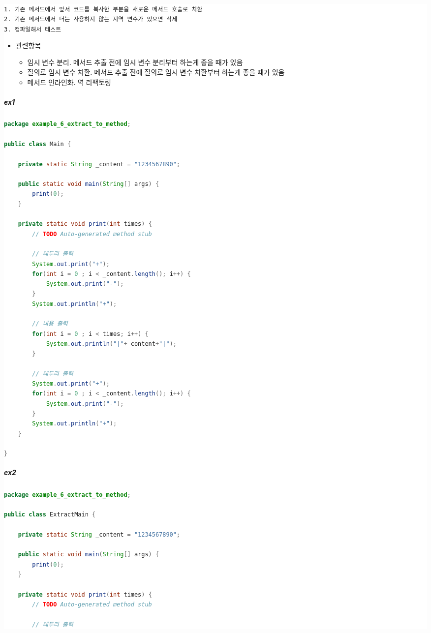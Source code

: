     1. 기존 메서드에서 앞서 코드를 복사한 부분을 새로운 메서드 호출로 치환
    2. 기존 메서드에서 더는 사용하지 않는 지역 변수가 있으면 삭제
    3. 컴파일해서 테스트

- 관련항목

    - 임시 변수 분리. 메서드 추출 전에 임시 변수 분리부터 하는게 좋을 때가 있음
    - 질의로 임시 변수 치환. 메서드 추출 전에 질의로 임시 변수 치환부터 하는게 좋을 때가 있음
    - 메서드 인라인화. 역 리팩토링


##### ex1
```java
package example_6_extract_to_method;

public class Main {

	private static String _content = "1234567890";

	public static void main(String[] args) {
		print(0);
	}

	private static void print(int times) {
		// TODO Auto-generated method stub

		// 테두리 출력
		System.out.print("+");
		for(int i = 0 ; i < _content.length(); i++) {
			System.out.print("-");
		}
		System.out.println("+");

		// 내용 출력
		for(int i = 0 ; i < times; i++) {
			System.out.println("|"+_content+"|");
		}

		// 테두리 출력
		System.out.print("+");
		for(int i = 0 ; i < _content.length(); i++) {
			System.out.print("-");
		}
		System.out.println("+");
	}

}

```

##### ex2
```java
package example_6_extract_to_method;

public class ExtractMain {

	private static String _content = "1234567890";

	public static void main(String[] args) {
		print(0);
	}

	private static void print(int times) {
		// TODO Auto-generated method stub

		// 테두리 출력
```